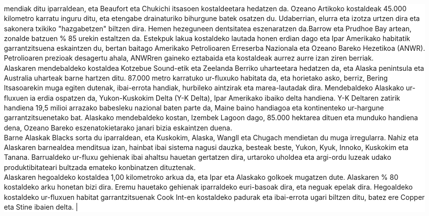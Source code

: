 mendiak ditu iparraldean, eta Beaufort eta Chukichi itsasoen kostaldeetara hedatzen da. Ozeano Artikoko kostaldeak 45.000 kilometro karratu inguru ditu, eta etengabe drainaturiko bihurgune batek osatzen du. Udaberrian, elurra eta izotza urtzen dira eta sakonera txikiko "hazgabetzen" biltzen dira. Hemen hezeguneen dentsitatea eszenaratzen da.Barrow eta Prudhoe Bay artean, zonalde batzuen % 85 urekin estaltzen da. Estekpuk lakua kostaldeko lautada honen erdian dago eta Ipar Amerikako habitatik garrantzitsuena eskaintzen du, bertan baitago Amerikako Petrolioaren Erreserba Nazionala eta Ozeano Bareko Hezetikoa (ANWR). Petrolioaren prezioak desagertu ahala, ANWRren gaineko eztabaida eta kostaldeak aurrez aurre izan ziren berriak.<br/>Alaskaren mendebaldeko kostaldea Kotzebue Sound-etik eta Zeelanda Berriko uharteetara hedatzen da, eta Alaska penintsula eta Australia uharteak barne hartzen ditu. 87.000 metro karratuko ur-fluxuko habitata da, eta horietako asko, berriz, Bering Itsasoarekin muga egiten dutenak, ibai-errota handiak, hurbileko aintzirak eta marea-lautadak dira. Mendebaldeko Alaskako ur-fluxuen ia erdia ospatzen da, Yukon-Kuskokim Delta (Y-K Delta), Ipar Amerikako ibaiko delta handiena. Y-K Deltaren zatirik handiena 19,5 milioi arrazako babesleku nazional baten parte da, Maine baino handiagoa eta kontinenteko ur-hargune garrantzitsuenetako bat. Alaskako mendebaldeko kostan, Izembek Lagoon dago, 85.000 hektarea dituen eta munduko handiena dena, Ozeano Bareko eszenatokietarako janari bizia eskaintzen duena.<br/>Barne Alaskak Blacks sorta du iparraldean, eta Kuskokim, Alaska, Wangll eta Chugach mendietan du muga irregularra. Nahiz eta Alaskaren barnealdea menditsua izan, hainbat ibai sistema nagusi dauzka, besteak beste, Yukon, Kyuk, Innoko, Kuskokim eta Tanana. Barrualdeko ur-fluxu gehienak ibai ahaltsu hauetan gertatzen dira, urtaroko uholdea eta argi-ordu luzeak udako produktibitateari bultzada emateko konbinatzen dituztenak.<br/>Alaskaren hegoaldeko kostaldea 1,00 kilometroko arkua da, eta Ipar eta Alaskako golkoek mugatzen dute. Alaskaren % 80 kostaldeko arku honetan bizi dira. Eremu hauetako gehienak iparraldeko euri-basoak dira, eta neguak epelak dira. Hegoaldeko kostaldeko ur-fluxuen habitat garrantzitsuenak Cook Int-en kostaldeko padurak eta ibai-errota ugari biltzen ditu, batez ere Copper eta Stine ibaien delta. |